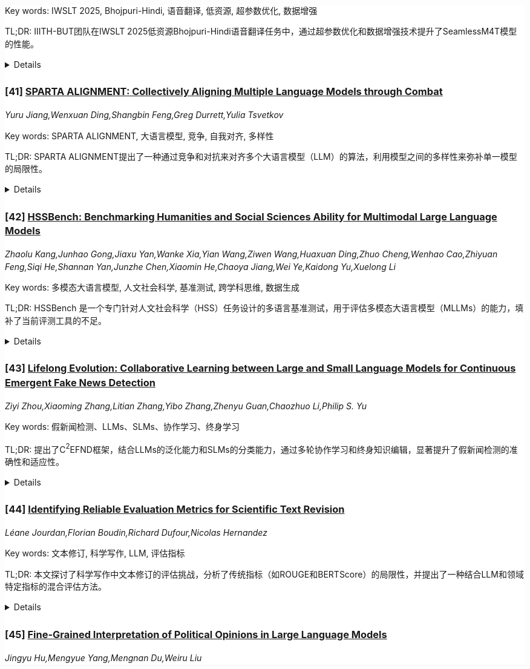 Key words: IWSLT 2025, Bhojpuri-Hindi, 语音翻译, 低资源, 超参数优化, 数据增强

TL;DR: IIITH-BUT团队在IWSLT 2025低资源Bhojpuri-Hindi语音翻译任务中，通过超参数优化和数据增强技术提升了SeamlessM4T模型的性能。

<details><summary>Details</summary></details>


### [41] [SPARTA ALIGNMENT: Collectively Aligning Multiple Language Models through Combat](https://arxiv.org/abs/2506.04721)
*Yuru Jiang,Wenxuan Ding,Shangbin Feng,Greg Durrett,Yulia Tsvetkov*

Key words: SPARTA ALIGNMENT, 大语言模型, 竞争, 自我对齐, 多样性

TL;DR: SPARTA ALIGNMENT提出了一种通过竞争和对抗来对齐多个大语言模型（LLM）的算法，利用模型之间的多样性来弥补单一模型的局限性。

<details><summary>Details</summary></details>


### [42] [HSSBench: Benchmarking Humanities and Social Sciences Ability for Multimodal Large Language Models](https://arxiv.org/abs/2506.03922)
*Zhaolu Kang,Junhao Gong,Jiaxu Yan,Wanke Xia,Yian Wang,Ziwen Wang,Huaxuan Ding,Zhuo Cheng,Wenhao Cao,Zhiyuan Feng,Siqi He,Shannan Yan,Junzhe Chen,Xiaomin He,Chaoya Jiang,Wei Ye,Kaidong Yu,Xuelong Li*

Key words: 多模态大语言模型, 人文社会科学, 基准测试, 跨学科思维, 数据生成

TL;DR: HSSBench 是一个专门针对人文社会科学（HSS）任务设计的多语言基准测试，用于评估多模态大语言模型（MLLMs）的能力，填补了当前评测工具的不足。

<details><summary>Details</summary></details>


### [43] [Lifelong Evolution: Collaborative Learning between Large and Small Language Models for Continuous Emergent Fake News Detection](https://arxiv.org/abs/2506.04739)
*Ziyi Zhou,Xiaoming Zhang,Litian Zhang,Yibo Zhang,Zhenyu Guan,Chaozhuo Li,Philip S. Yu*

Key words: 假新闻检测、LLMs、SLMs、协作学习、终身学习

TL;DR: 提出了C$^2$EFND框架，结合LLMs的泛化能力和SLMs的分类能力，通过多轮协作学习和终身知识编辑，显著提升了假新闻检测的准确性和适应性。

<details><summary>Details</summary></details>


### [44] [Identifying Reliable Evaluation Metrics for Scientific Text Revision](https://arxiv.org/abs/2506.04772)
*Léane Jourdan,Florian Boudin,Richard Dufour,Nicolas Hernandez*

Key words: 文本修订, 科学写作, LLM, 评估指标

TL;DR: 本文探讨了科学写作中文本修订的评估挑战，分析了传统指标（如ROUGE和BERTScore）的局限性，并提出了一种结合LLM和领域特定指标的混合评估方法。

<details><summary>Details</summary></details>


### [45] [Fine-Grained Interpretation of Political Opinions in Large Language Models](https://arxiv.org/abs/2506.04774)
*Jingyu Hu,Mengyue Yang,Mengnan Du,Weiru Liu*
